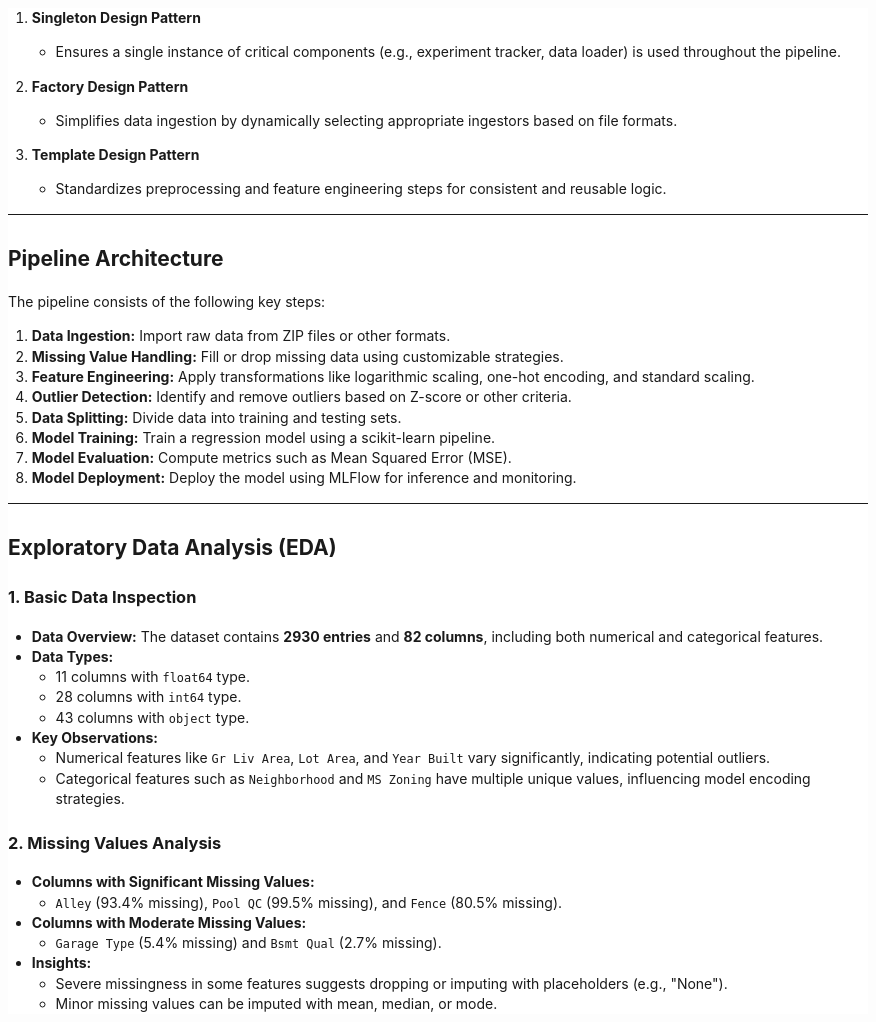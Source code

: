 1. **Singleton Design Pattern**

   - Ensures a single instance of critical components (e.g., experiment tracker, data loader) is used throughout the pipeline.

2. **Factory Design Pattern**

   - Simplifies data ingestion by dynamically selecting appropriate ingestors based on file formats.

3. **Template Design Pattern**

   - Standardizes preprocessing and feature engineering steps for consistent and reusable logic.

---

## Pipeline Architecture

The pipeline consists of the following key steps:

1. **Data Ingestion:** Import raw data from ZIP files or other formats.
2. **Missing Value Handling:** Fill or drop missing data using customizable strategies.
3. **Feature Engineering:** Apply transformations like logarithmic scaling, one-hot encoding, and standard scaling.
4. **Outlier Detection:** Identify and remove outliers based on Z-score or other criteria.
5. **Data Splitting:** Divide data into training and testing sets.
6. **Model Training:** Train a regression model using a scikit-learn pipeline.
7. **Model Evaluation:** Compute metrics such as Mean Squared Error (MSE).
8. **Model Deployment:** Deploy the model using MLFlow for inference and monitoring.

---

## Exploratory Data Analysis (EDA)

### 1. Basic Data Inspection

- **Data Overview:** The dataset contains **2930 entries** and **82 columns**, including both numerical and categorical features.
- **Data Types:**
  - 11 columns with `float64` type.
  - 28 columns with `int64` type.
  - 43 columns with `object` type.
- **Key Observations:**
  - Numerical features like `Gr Liv Area`, `Lot Area`, and `Year Built` vary significantly, indicating potential outliers.
  - Categorical features such as `Neighborhood` and `MS Zoning` have multiple unique values, influencing model encoding strategies.

### 2. Missing Values Analysis

- **Columns with Significant Missing Values:**
  - `Alley` (93.4% missing), `Pool QC` (99.5% missing), and `Fence` (80.5% missing).
- **Columns with Moderate Missing Values:**
  - `Garage Type` (5.4% missing) and `Bsmt Qual` (2.7% missing).
- **Insights:**
  - Severe missingness in some features suggests dropping or imputing with placeholders (e.g., "None").
  - Minor missing values can be imputed with mean, median, or mode.
